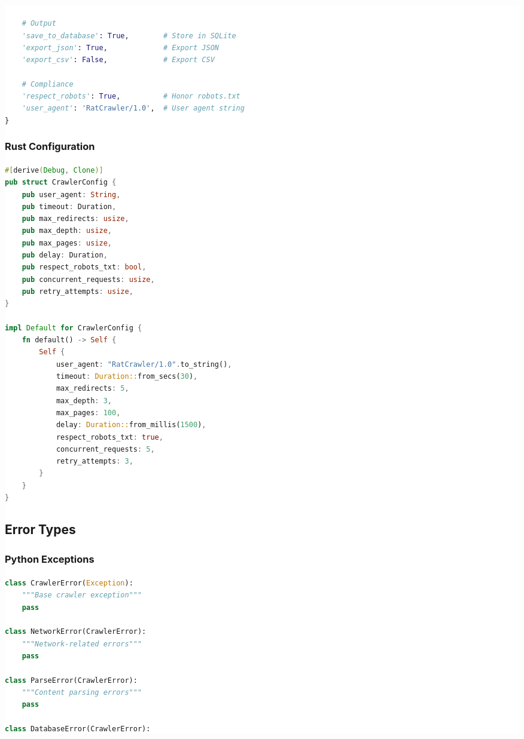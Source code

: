 ```python

    # Output
    'save_to_database': True,        # Store in SQLite
    'export_json': True,             # Export JSON
    'export_csv': False,             # Export CSV

    # Compliance
    'respect_robots': True,          # Honor robots.txt
    'user_agent': 'RatCrawler/1.0',  # User agent string
}
```

### Rust Configuration

```rust
#[derive(Debug, Clone)]
pub struct CrawlerConfig {
    pub user_agent: String,
    pub timeout: Duration,
    pub max_redirects: usize,
    pub max_depth: usize,
    pub max_pages: usize,
    pub delay: Duration,
    pub respect_robots_txt: bool,
    pub concurrent_requests: usize,
    pub retry_attempts: usize,
}

impl Default for CrawlerConfig {
    fn default() -> Self {
        Self {
            user_agent: "RatCrawler/1.0".to_string(),
            timeout: Duration::from_secs(30),
            max_redirects: 5,
            max_depth: 3,
            max_pages: 100,
            delay: Duration::from_millis(1500),
            respect_robots_txt: true,
            concurrent_requests: 5,
            retry_attempts: 3,
        }
    }
}
```

## Error Types

### Python Exceptions

```python
class CrawlerError(Exception):
    """Base crawler exception"""
    pass

class NetworkError(CrawlerError):
    """Network-related errors"""
    pass

class ParseError(CrawlerError):
    """Content parsing errors"""
    pass

class DatabaseError(CrawlerError):
```